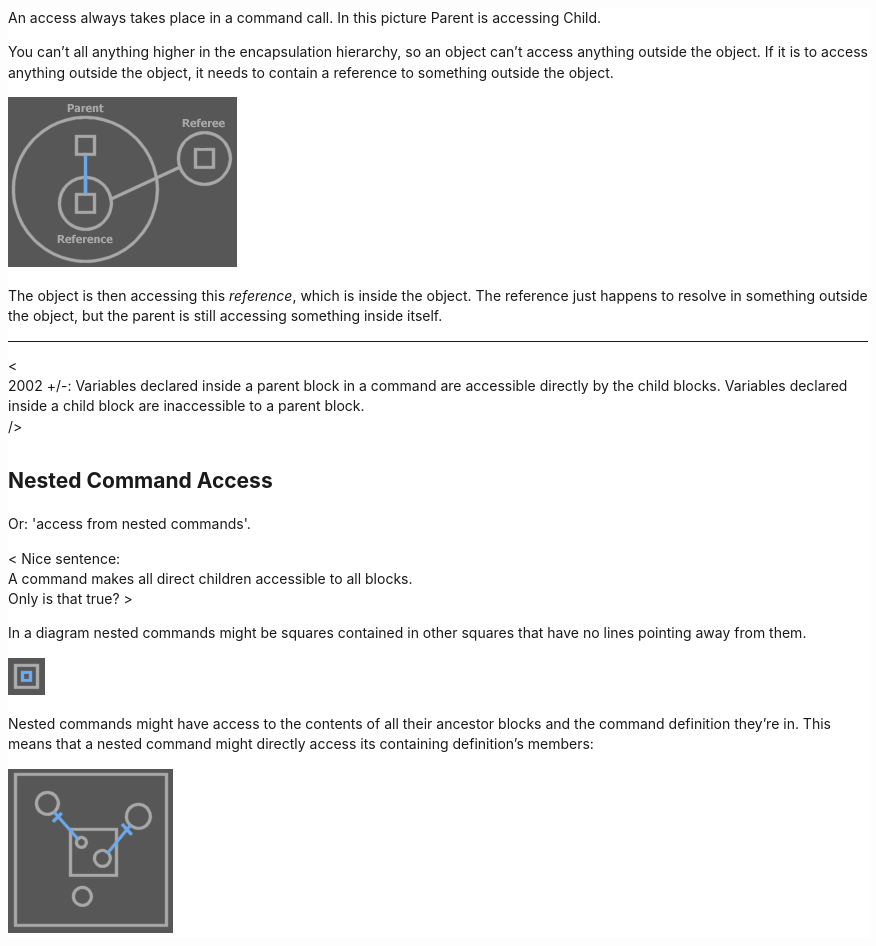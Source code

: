 An access always takes place in a command call. In this picture Parent is accessing Child.

You can’t all anything higher in the encapsulation hierarchy, so an object can’t access anything outside the object. If it is to access anything outside the object, it needs to contain a reference to something outside the object.

![](images/0.%20Special%20Access.002.png)

The object is then accessing this *reference*, which is inside the object. The reference just happens to resolve in something outside the object, but the parent is still accessing something inside itself.

-----

<  
2002 +/-:
Variables declared inside a parent block in a command are accessible directly by the child blocks. Variables declared inside a child block are inaccessible to a parent block.  
/>

## Nested Command Access

Or: 'access from nested commands'.

< Nice sentence:  
A command makes all direct children accessible to all blocks.  
Only is that true? >

In a diagram nested commands might be squares contained in other squares that have no lines pointing away from them.

![](images/0.%20Special%20Access.016.png)

Nested commands might have access to the contents of all their ancestor blocks and the command definition they’re in. This means that a nested command might  directly access its containing definition’s members:

![](images/0.%20Special%20Access.017.png)
